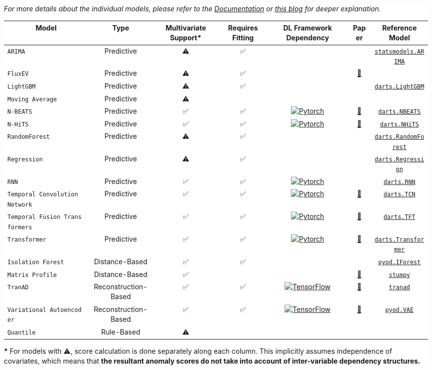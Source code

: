 
_For more details about the individual models, please refer to the [Documentation](https://georgian-io.github.io/pyoats-docs/) or <a href="https://medium.com/georgian-impact-blog/time-series-anomaly-detection-the-detectives-toolbox-9ef131dddaf9">this blog</a> for deeper explanation._

Model | Type | Multivariate Support* | Requires Fitting | DL Framework Dependency | Paper | Reference Model
--- | :---: | :---: | :---: | :---: | :---: |  :---: 
`ARIMA` | Predictive | ⚠️ | ✅ |  | | [`statsmodels.ARIMA`](https://www.statsmodels.org/dev/generated/statsmodels.tsa.arima.model.ARIMA.html)
`FluxEV` | Predictive | ⚠️ | ✅ |  | [📝](https://dl.acm.org/doi/10.1145/3437963.3441823) | 
`LightGBM` | Predictive | ⚠️ | ✅ |  |  | [`darts.LightGBM`](https://unit8co.github.io/darts/generated_api/darts.models.forecasting.gradient_boosted_model.html)
`Moving Average` | Predictive | ⚠️ |  |  |  | 
`N-BEATS` | Predictive | ✅ | ✅ | [![Pytorch][Pytorch.org]][Torch-url] | [📝](https://openreview.net/forum?id=r1ecqn4YwB) | [`darts.NBEATS`](https://unit8co.github.io/darts/generated_api/darts.models.forecasting.nbeats.html)
`N-HiTS` | Predictive | ✅ | ✅ | [![Pytorch][Pytorch.org]][Torch-url] | [📝](https://arxiv.org/abs/2201.12886) | [`darts.NHiTS`](https://unit8co.github.io/darts/generated_api/darts.models.forecasting.nhits.html)
`RandomForest` | Predictive | ⚠️ | ✅ | | | [`darts.RandomForest`](https://unit8co.github.io/darts/generated_api/darts.models.forecasting.random_forest.html)
`Regression` | Predictive | ⚠️ | ✅ | | | [`darts.Regression`](https://unit8co.github.io/darts/generated_api/darts.models.forecasting.regression_model.html)
`RNN` | Predictive | ✅ | ✅ | [![Pytorch][Pytorch.org]][Torch-url] | | [`darts.RNN`](https://unit8co.github.io/darts/generated_api/darts.models.forecasting.rnn_model.html)
`Temporal Convolution Network` | Predictive | ✅ | ✅ | [![Pytorch][Pytorch.org]][Torch-url] | [📝](https://arxiv.org/abs/1803.01271) | [`darts.TCN`](https://unit8co.github.io/darts/generated_api/darts.models.forecasting.tcn_model.html)
`Temporal Fusion Transformers` | Predictive | ✅ | ✅ | [![Pytorch][Pytorch.org]][Torch-url] | [📝](https://arxiv.org/abs/1912.09363) | [`darts.TFT`](https://unit8co.github.io/darts/generated_api/darts.models.forecasting.tft_model.html)
`Transformer` | Predictive | ✅ | ✅ | [![Pytorch][Pytorch.org]][Torch-url] | [📝](https://arxiv.org/abs/1706.03762) | [`darts.Transformer`](https://unit8co.github.io/darts/generated_api/darts.models.forecasting.transformer_model.html)
`Isolation Forest` | Distance-Based | ✅ | ✅ | || [`pyod.IForest`](https://pyod.readthedocs.io/en/latest/pyod.models.html#module-pyod.models.iforest)
`Matrix Profile` | Distance-Based | ✅ |  | | [📝](https://www.cs.ucr.edu/~eamonn/MatrixProfile.html) | [`stumpy`](https://github.com/TDAmeritrade/stumpy)
`TranAD` | Reconstruction-Based | ✅ | ✅ | [![TensorFlow][TensorFlow.org]][Torch-url] | [📝](https://arxiv.org/abs/2201.07284) | [`tranad`](https://github.com/imperial-qore/TranAD)
`Variational Autoencoder` | Reconstruction-Based | ✅ | ✅ | [![TensorFlow][TensorFlow.org]][Torch-url] |   [📝](https://arxiv.org/abs/1312.6114) | [`pyod.VAE`](https://pyod.readthedocs.io/en/latest/pyod.models.html#module-pyod.models.vae)
`Quantile` | Rule-Based | ⚠️ |  |  || 





**\*** For models with ⚠️, score calculation is done separately along each column. This implicitly assumes independence of covariates, which means that **the resultant anomaly scores do not take into account of inter-variable dependency structures.**



[contributors-shield]: https://img.shields.io/github/contributors/georgian-io/oats.svg?style=for-the-badge
[contributors-url]: https://github.com/georgian-io/pyoats/graphs/contributors
[forks-shield]: https://img.shields.io/github/forks/georgian-io/contributors.svg?style=for-the-badge
[forks-url]: https://github.com/georgian-io/pyoats/network/members
[stars-shield]: https://img.shields.io/github/stars/georgian-io/oats.svg?style=for-the-badge
[stars-url]: https://github.com/georgian-io/pyoats/stargazers
[issues-shield]: https://img.shields.io/github/issues/georgian-io/oats.svg?style=for-the-badge
[issues-url]: https://github.com/georgian-io/pyoats/issues
[license-shield]: https://img.shields.io/github/license/georgian-io/oats.svg?style=for-the-badge
[license-url]: https://github.com/georgian-io/pyoats/blob/master/LICENSE
[last_commit-shield]: https://img.shields.io/github/last-commit/georgian-io/oats.svg?style=for-the-badge
[last_commit-url]: https://github.com/georgian-io/pyoats/commits/
[Python-Poetry.org]: https://img.shields.io/badge/Poetry-60A5FA?style=for-the-badge&logo=poetry&logoColor=white
[Poetry-url]: https://www.python-poetry.org/
[Python.org]: https://img.shields.io/badge/Python-3776AB?style=for-the-badge&logo=python&logoColor=white
[Python-url]: https://www.python.org/
[PyTorch.org]: https://img.shields.io/badge/PyTorch-EE4C2C?style=for-the-badge&logo=pytorch&logoColor=white
[Torch-url]: https://pytorch.org/
[TensorFlow.org]: https://img.shields.io/badge/TensorFlow-FF6F00?style=for-the-badge&logo=tensorflow&logoColor=white
[TF-url]: https://www.tensorflow.org/
[Numpy.org]: https://img.shields.io/badge/Numpy-013243?style=for-the-badge&logo=numpy&logoColor=white
[Numpy-url]: https://www.numpy.org/
[Darts]: https://img.shields.io/badge/Repo-Darts-2100FF?style=for-the-badge&logo=github&logoColor=white
[Darts-url]: https://github.com/unit8co/darts
[PyOD]: https://img.shields.io/badge/Repo-PyOD-000000?style=for-the-badge&logo=github&logoColor=white
[PyOD-url]: https://github.com/yzhao062/pyod
[TODS]: https://img.shields.io/badge/Repo-TODS-29B48C?style=for-the-badge&logo=github&logoColor=white
[TODS-url]: https://github.com/datamllab/tods
[Docker.com]: https://img.shields.io/badge/Docker-2496ED?style=for-the-badge&logo=docker&logoColor=white
[Docker-url]: https://docker.com
[PyTorchLightning.ai]: https://img.shields.io/badge/lightning-792EE5?style=for-the-badge&logo=pytorchlightning&logoColor=white
[Lightning-url]: https://www.pytorchlightning.ai/
[BenLinkedIn]: https://img.shields.io/badge/LinkedIn-0A66C2?style=for-the-badge&logo=linkedin&logoColor=white
[BenLinkedIn-url]: https://www.linkedin.com/in/benjaminye/
[eMail]: https://img.shields.io/badge/EMail-EA4335?style=for-the-badge&logo=gmail&logoColor=white
[BenEmail-url]: mailto:benjamin.ye@georgian.io
[BenGithub]: https://img.shields.io/badge/Profile-14334A?style=for-the-badge&logo=github&logoColor=white
[BenGithub-url]: https://www.linkedin.com/in/benjaminye/